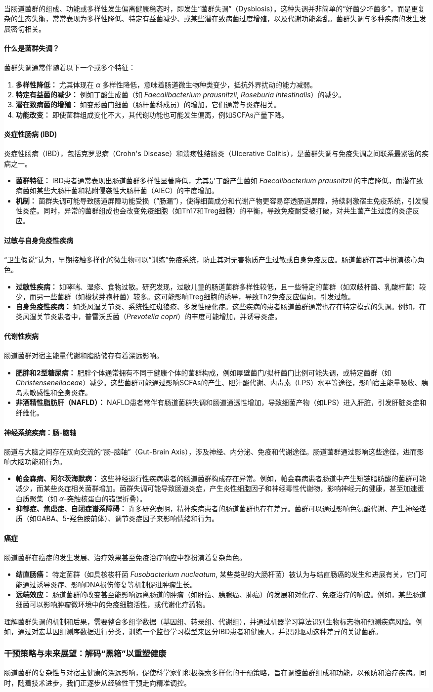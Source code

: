 当肠道菌群的组成、功能或多样性发生偏离健康稳态时，即发生“菌群失调”（Dysbiosis）。这种失调并非简单的“好菌少坏菌多”，而是更复杂的生态失衡，常常表现为多样性降低、特定有益菌减少、或某些潜在致病菌过度增殖，以及代谢功能紊乱。菌群失调与多种疾病的发生发展密切相关。

#### 什么是菌群失调？

菌群失调通常伴随着以下一个或多个特征：
1.  **多样性降低：** 尤其体现在 $\alpha$ 多样性降低，意味着肠道微生物种类变少，抵抗外界扰动的能力减弱。
2.  **特定有益菌的减少：** 例如丁酸生成菌（如 *Faecalibacterium prausnitzii*, *Roseburia intestinalis*）的减少。
3.  **潜在致病菌的增殖：** 如变形菌门细菌（肠杆菌科成员）的增加，它们通常与炎症相关。
4.  **功能改变：** 即使菌群组成变化不大，其代谢功能也可能发生偏离，例如SCFAs产量下降。

#### 炎症性肠病 (IBD)

炎症性肠病（IBD），包括克罗恩病（Crohn's Disease）和溃疡性结肠炎（Ulcerative Colitis），是菌群失调与免疫失调之间联系最紧密的疾病之一。
*   **菌群特征：** IBD患者通常表现出肠道菌群多样性显著降低，尤其是丁酸产生菌如 *Faecalibacterium prausnitzii* 的丰度降低，而潜在致病菌如某些大肠杆菌和粘附侵袭性大肠杆菌（AIEC）的丰度增加。
*   **机制：** 菌群失调可能导致肠道屏障功能受损（“肠漏”），使得细菌成分和代谢产物更容易穿透肠道屏障，持续刺激宿主免疫系统，引发慢性炎症。同时，异常的菌群组成也会改变免疫细胞（如Th17和Treg细胞）的平衡，导致免疫耐受被打破，对共生菌产生过度的炎症反应。

#### 过敏与自身免疫性疾病

“卫生假说”认为，早期接触多样化的微生物可以“训练”免疫系统，防止其对无害物质产生过敏或自身免疫反应。肠道菌群在其中扮演核心角色。
*   **过敏性疾病：** 如哮喘、湿疹、食物过敏。研究发现，过敏儿童的肠道菌群多样性较低，且一些特定的菌群（如双歧杆菌、乳酸杆菌）较少，而另一些菌群（如梭状芽孢杆菌）较多。这可能影响Treg细胞的诱导，导致Th2免疫反应偏向，引发过敏。
*   **自身免疫性疾病：** 如类风湿关节炎、系统性红斑狼疮、多发性硬化症。这些疾病的患者肠道菌群通常也存在特定模式的失调。例如，在类风湿关节炎患者中，普雷沃氏菌（*Prevotella copri*）的丰度可能增加，并诱导炎症。

#### 代谢性疾病

肠道菌群对宿主能量代谢和脂肪储存有着深远影响。
*   **肥胖和2型糖尿病：** 肥胖个体通常拥有不同于健康个体的菌群构成，例如厚壁菌门/拟杆菌门比例可能失调，或特定菌群（如 *Christensenellaceae*）减少。这些菌群可能通过影响SCFAs的产生、胆汁酸代谢、内毒素（LPS）水平等途径，影响宿主能量吸收、胰岛素敏感性和全身炎症。
*   **非酒精性脂肪肝（NAFLD）：** NAFLD患者常伴有肠道菌群失调和肠道通透性增加，导致细菌产物（如LPS）进入肝脏，引发肝脏炎症和纤维化。

#### 神经系统疾病：肠-脑轴

肠道与大脑之间存在双向交流的“肠-脑轴”（Gut-Brain Axis），涉及神经、内分泌、免疫和代谢途径。肠道菌群通过影响这些途径，进而影响大脑功能和行为。
*   **帕金森病、阿尔茨海默病：** 这些神经退行性疾病患者的肠道菌群构成存在异常。例如，帕金森病患者肠道中产生短链脂肪酸的菌群可能减少，而某些炎症相关菌群增加。菌群失调可能导致肠道炎症，产生炎性细胞因子和神经毒性代谢物，影响神经元的健康，甚至加速蛋白质聚集（如 $\alpha$-突触核蛋白的错误折叠）。
*   **抑郁症、焦虑症、自闭症谱系障碍：** 许多研究表明，精神疾病患者的肠道菌群也存在差异。菌群可以通过影响色氨酸代谢、产生神经递质（如GABA、5-羟色胺前体）、调节炎症因子来影响情绪和行为。

#### 癌症

肠道菌群在癌症的发生发展、治疗效果甚至免疫治疗响应中都扮演着复杂角色。
*   **结直肠癌：** 特定菌群（如具核梭杆菌 *Fusobacterium nucleatum*, 某些类型的大肠杆菌）被认为与结直肠癌的发生和进展有关，它们可能通过诱导炎症、影响DNA损伤修复等机制促进肿瘤生长。
*   **远端效应：** 肠道菌群的改变甚至能影响远离肠道的肿瘤（如肝癌、胰腺癌、肺癌）的发展和对化疗、免疫治疗的响应。例如，某些肠道细菌可以影响肿瘤微环境中的免疫细胞活性，或代谢化疗药物。

理解菌群失调的机制和后果，需要整合多组学数据（基因组、转录组、代谢组），并通过机器学习算法识别生物标志物和预测疾病风险。例如，通过对宏基因组测序数据进行分类，训练一个监督学习模型来区分IBD患者和健康人，并识别驱动这种差异的关键菌群。

### 干预策略与未来展望：解码“黑箱”以重塑健康

肠道菌群的复杂性与对宿主健康的深远影响，促使科学家们积极探索多样化的干预策略，旨在调控菌群组成和功能，以预防和治疗疾病。同时，随着技术进步，我们正逐步从经验性干预走向精准调控。
